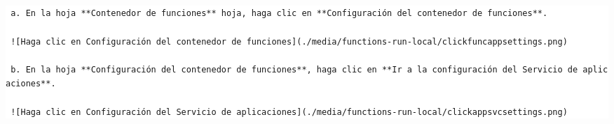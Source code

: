      a. En la hoja **Contenedor de funciones** hoja, haga clic en **Configuración del contenedor de funciones**.
     
     ![Haga clic en Configuración del contenedor de funciones](./media/functions-run-local/clickfuncappsettings.png)
     
     b. En la hoja **Configuración del contenedor de funciones**, haga clic en **Ir a la configuración del Servicio de aplicaciones**.
     
     ![Haga clic en Configuración del Servicio de aplicaciones](./media/functions-run-local/clickappsvcsettings.png)
     